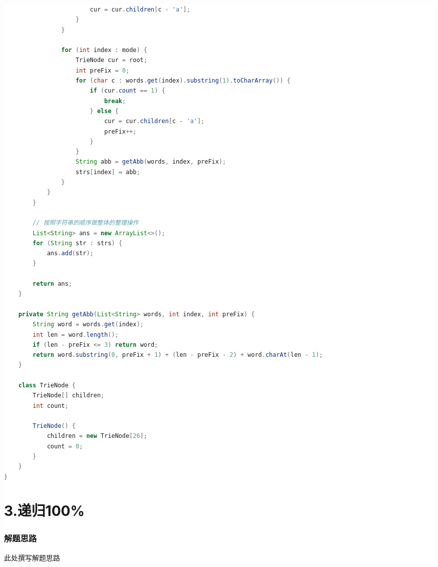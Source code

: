 ```Java []
                        cur = cur.children[c - 'a'];
                    }
                }

                for (int index : mode) {
                    TrieNode cur = root;
                    int preFix = 0;
                    for (char c : words.get(index).substring(1).toCharArray()) {
                        if (cur.count == 1) {
                            break;
                        } else {
                            cur = cur.children[c - 'a'];
                            preFix++;
                        }
                    }
                    String abb = getAbb(words, index, preFix);
                    strs[index] = abb;
                }
            }
        }

        // 按照字符串的顺序做整体的整理操作
        List<String> ans = new ArrayList<>();
        for (String str : strs) {
            ans.add(str);
        }

        return ans;
    }

    private String getAbb(List<String> words, int index, int preFix) {
        String word = words.get(index);
        int len = word.length();
        if (len - preFix <= 3) return word;
        return word.substring(0, preFix + 1) + (len - preFix - 2) + word.charAt(len - 1);
    }

    class TrieNode {
        TrieNode[] children;
        int count;

        TrieNode() {
            children = new TrieNode[26];
            count = 0;
        }
    }
}
```

# 3.递归100%
### 解题思路
此处撰写解题思路
